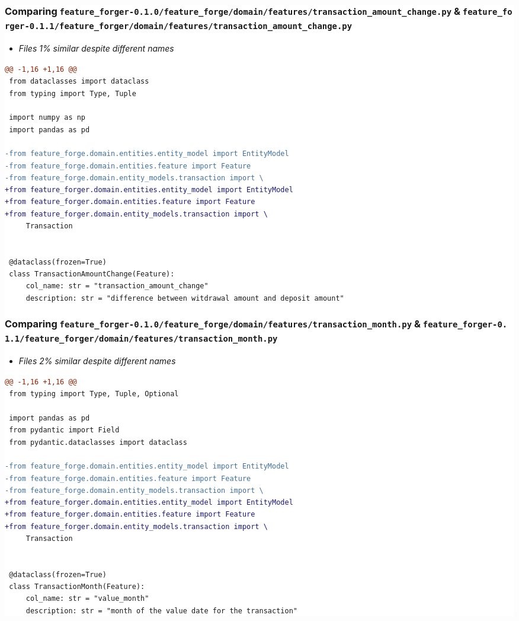 ### Comparing `feature_forger-0.1.0/feature_forge/domain/features/transaction_amount_change.py` & `feature_forger-0.1.1/feature_forger/domain/features/transaction_amount_change.py`

 * *Files 1% similar despite different names*

```diff
@@ -1,16 +1,16 @@
 from dataclasses import dataclass
 from typing import Type, Tuple
 
 import numpy as np
 import pandas as pd
 
-from feature_forge.domain.entities.entity_model import EntityModel
-from feature_forge.domain.entities.feature import Feature
-from feature_forge.domain.entity_models.transaction import \
+from feature_forger.domain.entities.entity_model import EntityModel
+from feature_forger.domain.entities.feature import Feature
+from feature_forger.domain.entity_models.transaction import \
     Transaction
 
 
 @dataclass(frozen=True)
 class TransactionAmountChange(Feature):
     col_name: str = "transaction_amount_change"
     description: str = "difference between witdrawal amount and deposit amount"
```

### Comparing `feature_forger-0.1.0/feature_forge/domain/features/transaction_month.py` & `feature_forger-0.1.1/feature_forger/domain/features/transaction_month.py`

 * *Files 2% similar despite different names*

```diff
@@ -1,16 +1,16 @@
 from typing import Type, Tuple, Optional
 
 import pandas as pd
 from pydantic import Field
 from pydantic.dataclasses import dataclass
 
-from feature_forge.domain.entities.entity_model import EntityModel
-from feature_forge.domain.entities.feature import Feature
-from feature_forge.domain.entity_models.transaction import \
+from feature_forger.domain.entities.entity_model import EntityModel
+from feature_forger.domain.entities.feature import Feature
+from feature_forger.domain.entity_models.transaction import \
     Transaction
 
 
 @dataclass(frozen=True)
 class TransactionMonth(Feature):
     col_name: str = "value_month"
     description: str = "month of the value date for the transaction"
```
